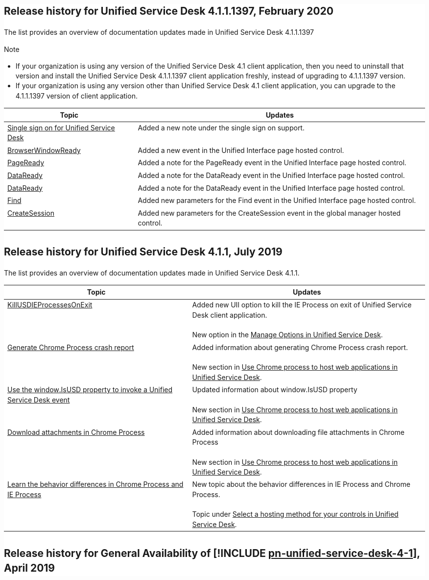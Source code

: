 
## Release history for Unified Service Desk 4.1.1.1397, February 2020

The list provides an overview of documentation updates made in Unified Service Desk 4.1.1.1397

> [!NOTE]
> - If your organization is using any version of the Unified Service Desk 4.1 client application, then you need to uninstall that version and install the Unified Service Desk 4.1.1.1397 client application freshly, instead of upgrading to 4.1.1.1397 version.
> - If your organization is using any version other than Unified Service Desk 4.1 client application, you can upgrade to the 4.1.1.1397 version of client application.

| Topic | Updates |
|--------------|----------------|
| [Single sign on for Unified Service Desk](admin/connect-dynamics-365-instance-using-unified-service-desk-client.md#single-sign-on-for-unified-service-desk) | Added a new note under the single sign on support. |
| [BrowserWindowReady](unified-interface-page-hosted-control.md#browserwindowready)| Added a new event in the Unified Interface page hosted control. |
| [PageReady](unified-interface-page-hosted-control.md#pageready) | Added a note for the PageReady event in the Unified Interface page hosted control. |
| [DataReady](unified-interface-page-hosted-control.md#dataready) | Added a note for the DataReady event in the Unified Interface page hosted control. |
| [DataReady](unified-interface-page-hosted-control.md#dataready) | Added a note for the DataReady event in the Unified Interface page hosted control. |
| [Find](unified-interface-page-hosted-control.md#find) | Added new parameters for the Find event in the Unified Interface page hosted control. |
| [CreateSession](global-manager-hosted-control.md#createsession) | Added new parameters for the CreateSession event in the global manager hosted control. |


<a name="Release_4_1_1"></a>

## Release history for Unified Service Desk 4.1.1, July 2019

The list provides an overview of documentation updates made in Unified Service Desk 4.1.1.

| Topic | Updates |
|--------------|----------------|
| [KillUSDIEProcessesOnExit](admin/manage-options-unified-service-desk.md) | Added new UII option to kill the IE Process on exit of Unified Service Desk client application. <br><br> New option in the [Manage Options in Unified Service Desk](admin/manage-options-unified-service-desk.md).|
| [Generate Chrome Process crash report](chrome-process.md#generate-chrome-process-crash-reports) | Added information about generating Chrome Process crash report. <br><br> New section in [Use Chrome process to host web applications in Unified Service Desk](chrome-process.md).  |
| [Use the window.IsUSD property to invoke a Unified Service Desk event](chrome-process.md#use-the-windowisusd-property-to-invoke-a-unified-service-desk-event) | Updated information about window.IsUSD property <br><br> New section in [Use Chrome process to host web applications in Unified Service Desk](chrome-process.md).  |
| [Download attachments in Chrome Process](chrome-process.md#download-attachments-in-chrome-process) | Added information about downloading file attachments in Chrome Process <br><br> New section in [Use Chrome process to host web applications in Unified Service Desk](chrome-process.md).  |
| [Learn the behavior differences in Chrome Process and IE Process](hosting-type-differences.md) | New topic about the behavior differences in IE Process and Chrome Process. <br><br> Topic under [Select a hosting method for your controls in Unified Service Desk](select-hosting-method-controls.md).  |


<a name="Release_4_1"></a>

## Release history for General Availability of [!INCLUDE [pn-unified-service-desk-4-1](../includes/pn-unified-service-desk-4-1.md)], April 2019
